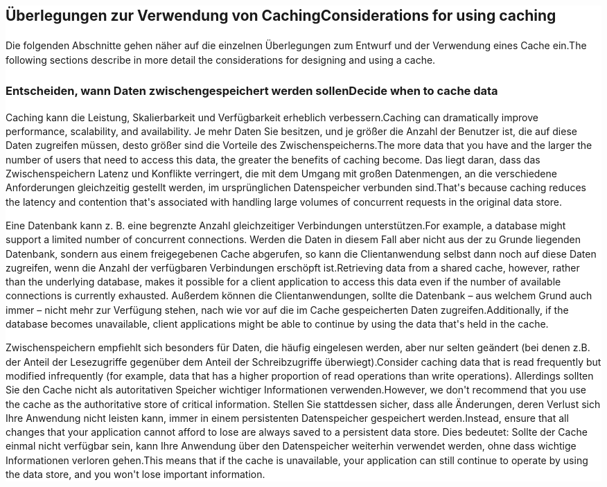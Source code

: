 ## <a name="considerations-for-using-caching"></a><span data-ttu-id="1f1b8-146">Überlegungen zur Verwendung von Caching</span><span class="sxs-lookup"><span data-stu-id="1f1b8-146">Considerations for using caching</span></span>
<span data-ttu-id="1f1b8-147">Die folgenden Abschnitte gehen näher auf die einzelnen Überlegungen zum Entwurf und der Verwendung eines Cache ein.</span><span class="sxs-lookup"><span data-stu-id="1f1b8-147">The following sections describe in more detail the considerations for designing and using a cache.</span></span>

### <a name="decide-when-to-cache-data"></a><span data-ttu-id="1f1b8-148">Entscheiden, wann Daten zwischengespeichert werden sollen</span><span class="sxs-lookup"><span data-stu-id="1f1b8-148">Decide when to cache data</span></span>
<span data-ttu-id="1f1b8-149">Caching kann die Leistung, Skalierbarkeit und Verfügbarkeit erheblich verbessern.</span><span class="sxs-lookup"><span data-stu-id="1f1b8-149">Caching can dramatically improve performance, scalability, and availability.</span></span> <span data-ttu-id="1f1b8-150">Je mehr Daten Sie besitzen, und je größer die Anzahl der Benutzer ist, die auf diese Daten zugreifen müssen, desto größer sind die Vorteile des Zwischenspeicherns.</span><span class="sxs-lookup"><span data-stu-id="1f1b8-150">The more data that you have and the larger the number of users that need to access this data, the greater the benefits of caching become.</span></span> <span data-ttu-id="1f1b8-151">Das liegt daran, dass das Zwischenspeichern Latenz und Konflikte verringert, die mit dem Umgang mit großen Datenmengen, an die verschiedene Anforderungen gleichzeitig gestellt werden, im ursprünglichen Datenspeicher verbunden sind.</span><span class="sxs-lookup"><span data-stu-id="1f1b8-151">That's because caching reduces the latency and contention that's associated with handling large volumes of concurrent requests in the original data store.</span></span>

<span data-ttu-id="1f1b8-152">Eine Datenbank kann z. B. eine begrenzte Anzahl gleichzeitiger Verbindungen unterstützen.</span><span class="sxs-lookup"><span data-stu-id="1f1b8-152">For example, a database might support a limited number of concurrent connections.</span></span> <span data-ttu-id="1f1b8-153">Werden die Daten in diesem Fall aber nicht aus der zu Grunde liegenden Datenbank, sondern aus einem freigegebenen Cache abgerufen, so kann die Clientanwendung selbst dann noch auf diese Daten zugreifen, wenn die Anzahl der verfügbaren Verbindungen erschöpft ist.</span><span class="sxs-lookup"><span data-stu-id="1f1b8-153">Retrieving data from a shared cache, however, rather than the underlying database, makes it possible for a client application to access this data even if the number of available connections is currently exhausted.</span></span> <span data-ttu-id="1f1b8-154">Außerdem können die Clientanwendungen, sollte die Datenbank – aus welchem Grund auch immer – nicht mehr zur Verfügung stehen, nach wie vor auf die im Cache gespeicherten Daten zugreifen.</span><span class="sxs-lookup"><span data-stu-id="1f1b8-154">Additionally, if the database becomes unavailable, client applications might be able to continue by using the data that's held in the cache.</span></span>

<span data-ttu-id="1f1b8-155">Zwischenspeichern empfiehlt sich besonders für Daten, die häufig eingelesen werden, aber nur selten geändert (bei denen z.B. der Anteil der Lesezugriffe gegenüber dem Anteil der Schreibzugriffe überwiegt).</span><span class="sxs-lookup"><span data-stu-id="1f1b8-155">Consider caching data that is read frequently but modified infrequently (for example, data that has a higher proportion of read operations than write operations).</span></span> <span data-ttu-id="1f1b8-156">Allerdings sollten Sie den Cache nicht als autoritativen Speicher wichtiger Informationen verwenden.</span><span class="sxs-lookup"><span data-stu-id="1f1b8-156">However, we don't recommend that you use the cache as the authoritative store of critical information.</span></span> <span data-ttu-id="1f1b8-157">Stellen Sie stattdessen sicher, dass alle Änderungen, deren Verlust sich Ihre Anwendung nicht leisten kann, immer in einem persistenten Datenspeicher gespeichert werden.</span><span class="sxs-lookup"><span data-stu-id="1f1b8-157">Instead, ensure that all changes that your application cannot afford to lose are always saved to a persistent data store.</span></span> <span data-ttu-id="1f1b8-158">Dies bedeutet: Sollte der Cache einmal nicht verfügbar sein, kann Ihre Anwendung über den Datenspeicher weiterhin verwendet werden, ohne dass wichtige Informationen verloren gehen.</span><span class="sxs-lookup"><span data-stu-id="1f1b8-158">This means that if the cache is unavailable, your application can still continue to operate by using the data store, and you won't lose important information.</span></span>

